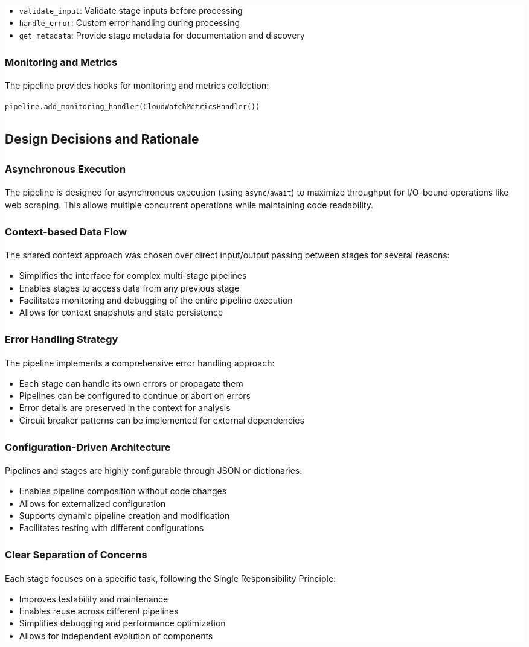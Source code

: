 - `validate_input`: Validate stage inputs before processing
- `handle_error`: Custom error handling during processing
- `get_metadata`: Provide stage metadata for documentation and discovery

### Monitoring and Metrics

The pipeline provides hooks for monitoring and metrics collection:

```python
pipeline.add_monitoring_handler(CloudWatchMetricsHandler())
```

## Design Decisions and Rationale

### Asynchronous Execution

The pipeline is designed for asynchronous execution (using `async`/`await`) to maximize throughput for I/O-bound operations like web scraping. This allows multiple concurrent operations while maintaining code readability.

### Context-based Data Flow

The shared context approach was chosen over direct input/output passing between stages for several reasons:
- Simplifies the interface for complex multi-stage pipelines
- Enables stages to access data from any previous stage
- Facilitates monitoring and debugging of the entire pipeline execution
- Allows for context snapshots and state persistence

### Error Handling Strategy

The pipeline implements a comprehensive error handling approach:
- Each stage can handle its own errors or propagate them
- Pipelines can be configured to continue or abort on errors
- Error details are preserved in the context for analysis
- Circuit breaker patterns can be implemented for external dependencies

### Configuration-Driven Architecture

Pipelines and stages are highly configurable through JSON or dictionaries:
- Enables pipeline composition without code changes
- Allows for externalized configuration
- Supports dynamic pipeline creation and modification
- Facilitates testing with different configurations

### Clear Separation of Concerns

Each stage focuses on a specific task, following the Single Responsibility Principle:
- Improves testability and maintenance
- Enables reuse across different pipelines
- Simplifies debugging and performance optimization
- Allows for independent evolution of components
